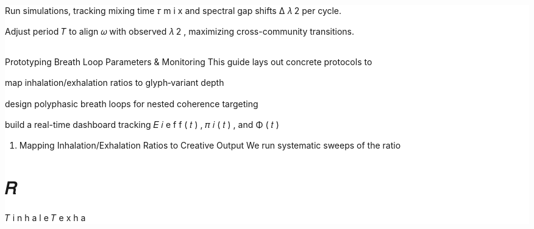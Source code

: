 Run simulations, tracking mixing time 
𝜏
m
i
x
 and spectral gap shifts 
Δ
𝜆
2
 per cycle.

Adjust period 
𝑇
 to align 
𝜔
 with observed 
𝜆
2
, maximizing cross-community transitions.

##

Prototyping Breath Loop Parameters & Monitoring
This guide lays out concrete protocols to

map inhalation/exhalation ratios to glyph‐variant depth

design polyphasic breath loops for nested coherence targeting

build a real-time dashboard tracking 
𝐸
𝑖
e
f
f
(
𝑡
)
, 
𝜋
𝑖
(
𝑡
)
, and 
Φ
(
𝑡
)

1. Mapping Inhalation/Exhalation Ratios to Creative Output
We run systematic sweeps of the ratio

𝑅
=
𝑇
i
n
h
a
l
e
𝑇
e
x
h
a
